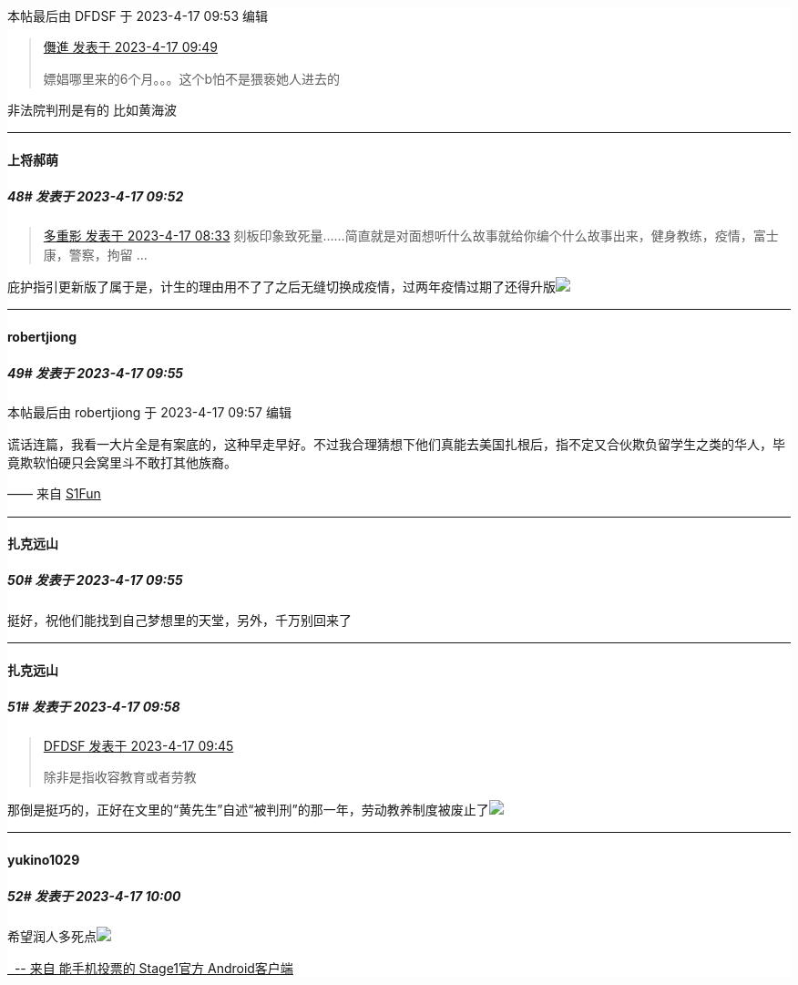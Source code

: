  本帖最后由 DFDSF 于 2023-4-17 09:53 编辑 
<blockquote><a href="httphttps://bbs.saraba1st.com/2b/forum.php?mod=redirect&amp;goto=findpost&amp;pid=60487462&amp;ptid=2129151" target="_blank">儛進 发表于 2023-4-17 09:49</a>

嫖娼哪里来的6个月。。。这个b怕不是猥亵她人进去的</blockquote>
非法院判刑是有的 比如黄海波

*****

####  上将郝萌  
##### 48#       发表于 2023-4-17 09:52

<blockquote><a href="httphttps://bbs.saraba1st.com/2b/forum.php?mod=redirect&amp;goto=findpost&amp;pid=60486561&amp;ptid=2129151" target="_blank">多重影 发表于 2023-4-17 08:33</a>
刻板印象致死量……简直就是对面想听什么故事就给你编个什么故事出来，健身教练，疫情，富士康，警察，拘留 ...</blockquote>
庇护指引更新版了属于是，计生的理由用不了了之后无缝切换成疫情，过两年疫情过期了还得升版<img src="https://static.saraba1st.com/image/smiley/face2017/068.png" referrerpolicy="no-referrer">

*****

####  robertjiong  
##### 49#       发表于 2023-4-17 09:55

 本帖最后由 robertjiong 于 2023-4-17 09:57 编辑 

谎话连篇，我看一大片全是有案底的，这种早走早好。不过我合理猜想下他们真能去美国扎根后，指不定又合伙欺负留学生之类的华人，毕竟欺软怕硬只会窝里斗不敢打其他族裔。

—— 来自 [S1Fun](https://s1fun.koalcat.com)

*****

####  扎克远山  
##### 50#       发表于 2023-4-17 09:55

挺好，祝他们能找到自己梦想里的天堂，另外，千万别回来了

*****

####  扎克远山  
##### 51#       发表于 2023-4-17 09:58

<blockquote><a href="httphttps://bbs.saraba1st.com/2b/forum.php?mod=redirect&amp;goto=findpost&amp;pid=60487401&amp;ptid=2129151" target="_blank">DFDSF 发表于 2023-4-17 09:45</a>

除非是指收容教育或者劳教</blockquote>
那倒是挺巧的，正好在文里的“黄先生”自述“被判刑”的那一年，劳动教养制度被废止了<img src="https://static.saraba1st.com/image/smiley/face2017/067.png" referrerpolicy="no-referrer">

*****

####  yukino1029  
##### 52#       发表于 2023-4-17 10:00

希望润人多死点<img src="https://static.saraba1st.com/image/smiley/face2017/049.png" referrerpolicy="no-referrer">

[  -- 来自 能手机投票的 Stage1官方 Android客户端](https://www.coolapk.com/apk/140634)
